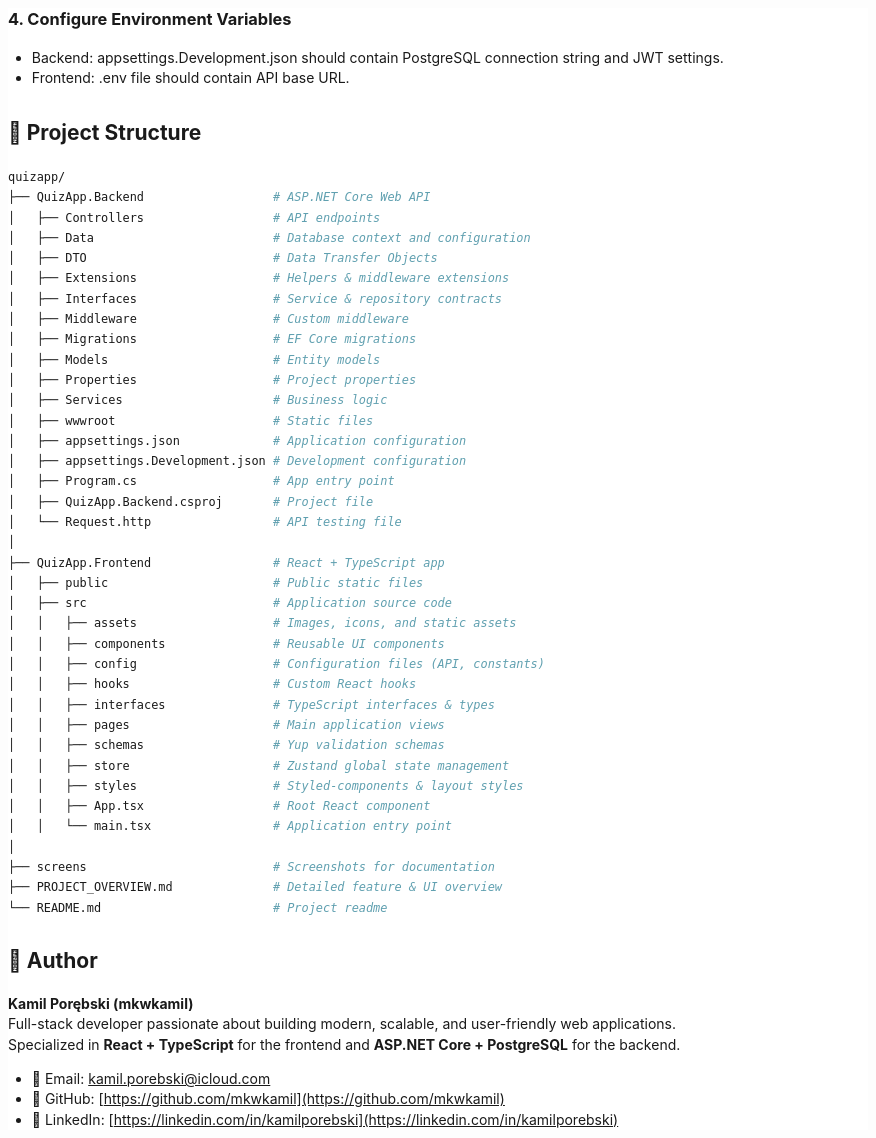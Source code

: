 ### **4. Configure Environment Variables**
- Backend: appsettings.Development.json should contain PostgreSQL connection string and JWT settings.
- Frontend: .env file should contain API base URL.

## 📂 Project Structure
``` bash
quizapp/
├── QuizApp.Backend                  # ASP.NET Core Web API
│   ├── Controllers                  # API endpoints
│   ├── Data                         # Database context and configuration
│   ├── DTO                          # Data Transfer Objects
│   ├── Extensions                   # Helpers & middleware extensions
│   ├── Interfaces                   # Service & repository contracts
│   ├── Middleware                   # Custom middleware
│   ├── Migrations                   # EF Core migrations
│   ├── Models                       # Entity models
│   ├── Properties                   # Project properties
│   ├── Services                     # Business logic
│   ├── wwwroot                      # Static files
│   ├── appsettings.json             # Application configuration
│   ├── appsettings.Development.json # Development configuration
│   ├── Program.cs                   # App entry point
│   ├── QuizApp.Backend.csproj       # Project file
│   └── Request.http                 # API testing file
│
├── QuizApp.Frontend                 # React + TypeScript app
│   ├── public                       # Public static files
│   ├── src                          # Application source code
│   │   ├── assets                   # Images, icons, and static assets
│   │   ├── components               # Reusable UI components
│   │   ├── config                   # Configuration files (API, constants)
│   │   ├── hooks                    # Custom React hooks
│   │   ├── interfaces               # TypeScript interfaces & types
│   │   ├── pages                    # Main application views
│   │   ├── schemas                  # Yup validation schemas
│   │   ├── store                    # Zustand global state management
│   │   ├── styles                   # Styled-components & layout styles
│   │   ├── App.tsx                  # Root React component
│   │   └── main.tsx                 # Application entry point
│
├── screens                          # Screenshots for documentation
├── PROJECT_OVERVIEW.md              # Detailed feature & UI overview
└── README.md                        # Project readme
```

## 👤 Author

**Kamil Porębski (mkwkamil)**  
Full-stack developer passionate about building modern, scalable, and user-friendly web applications.  
Specialized in **React + TypeScript** for the frontend and **ASP.NET Core + PostgreSQL** for the backend.

- 📧 Email: [kamil.porebski@icloud.com](mailto:kamil.porebski@icloud.com)
- 🔗 GitHub: [https://github.com/mkwkamil](https://github.com/mkwkamil)
- 💼 LinkedIn: [https://linkedin.com/in/kamilporebski](https://linkedin.com/in/kamilporebski)